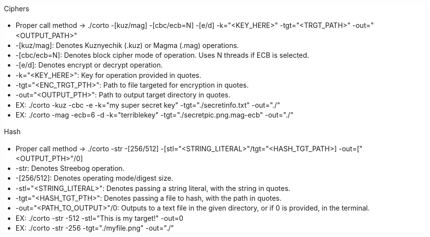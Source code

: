 
Ciphers
- Proper call method -> ./corto -\[kuz/mag] -\[cbc/ecb=N] -\[e/d] -k="<KEY_HERE>" -tgt="<TRGT_PATH>" -out="<OUTPUT_PATH>"
- -\[kuz/mag]: Denotes Kuznyechik (.kuz) or Magma (.mag) operations.
- -\[cbc/ecb=N]: Denotes block cipher mode of operation. Uses N threads if ECB is selected.
- -\[e/d]: Denotes encrypt or decrypt operation.
- -k="<KEY_HERE>": Key for operation provided in quotes.
- -tgt="<ENC_TRGT_PTH>": Path to file targeted for encryption in quotes.
- -out="<OUTPUT_PTH>": Path to output target directory in quotes.
- EX: ./corto -kuz -cbc -e -k="my super secret key" -tgt="./secretinfo.txt" -out="./"
- EX: ./corto -mag -ecb=6 -d -k="terriblekey" -tgt="./secretpic.png.mag-ecb" -out="./"


Hash
- Proper call method -> ./corto -str -\[256/512] -\[stl="\<STRING_LITERAL>"/tgt="<HASH_TGT_PATH>] -out=\["<OUTPUT_PTH>"/0]
- -str: Denotes Streebog operation.
- -[256/512\]: Denotes operating mode/digest size.
- -stl="<STRING_LITERAL>": Denotes passing a string literal, with the string in quotes.
- -tgt="<HASH_TGT_PTH>": Denotes passing a file to hash, with the path in quotes.
- -out="<PATH_TO_OUTPUT>"/0: Outputs to a text file in the given directory, or if 0 is provided, in the terminal.
- EX: ./corto -str -512 -stl="This is my target!" -out=0
- EX: ./corto -str -256 -tgt="./myfile.png" -out="./"

